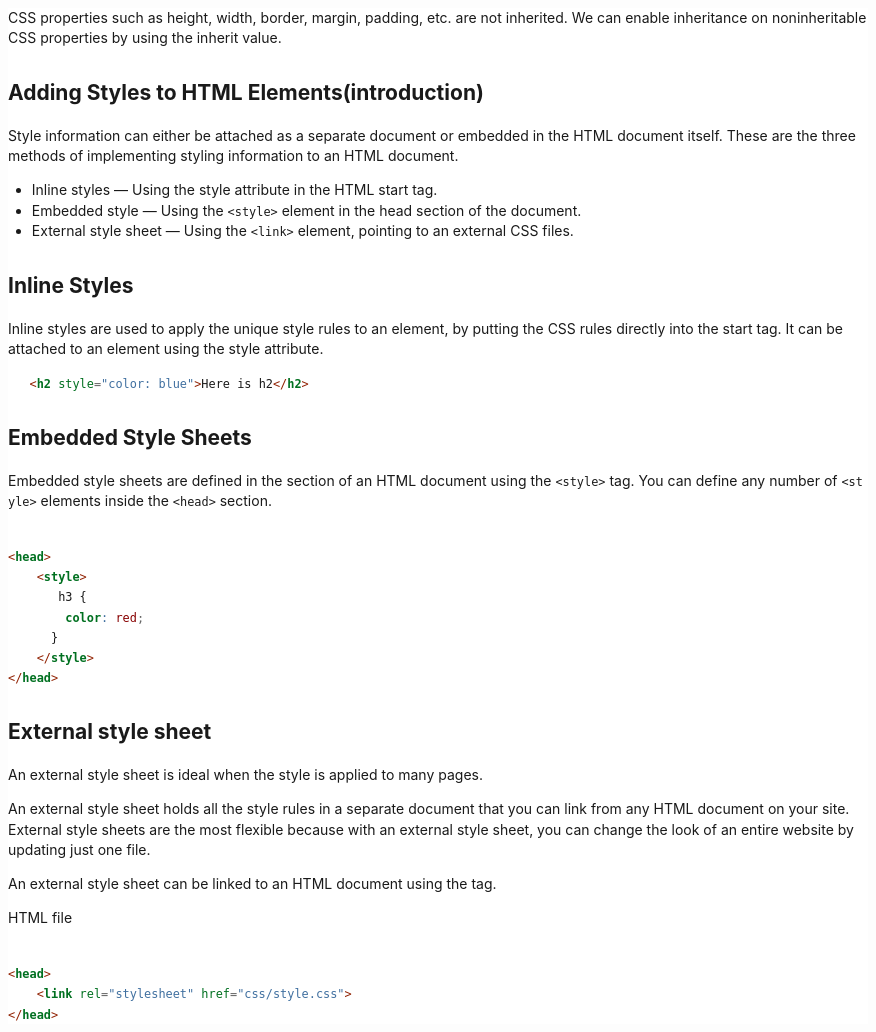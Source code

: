 CSS properties such as height, width, border, margin, padding, etc. are not inherited. We can enable inheritance on noninheritable CSS properties by using the inherit value.

## Adding Styles to HTML Elements(introduction)

Style information can either be attached as a separate document or embedded in the HTML document itself. These are the three methods of implementing styling information to an HTML document.

- Inline styles — Using the style attribute in the HTML start tag.
- Embedded style — Using the `<style>` element in the head section of the document.
- External style sheet — Using the `<link>` element, pointing to an external CSS files.

## Inline Styles

Inline styles are used to apply the unique style rules to an element, by putting the CSS rules directly into the start tag. It can be attached to an element using the style attribute.

```HTML
   <h2 style="color: blue">Here is h2</h2>

```

## Embedded Style Sheets

Embedded style sheets are defined in the <head> section of an HTML document using the `<style>` tag. You can define any number of `<style>` elements inside the `<head>` section.

```HTML

<head>
    <style>
       h3 {
        color: red;
      }
    </style>
</head>

```

## External style sheet

An external style sheet is ideal when the style is applied to many pages.

An external style sheet holds all the style rules in a separate document that you can link from any HTML document on your site. External style sheets are the most flexible because with an external style sheet, you can change the look of an entire website by updating just one file.

An external style sheet can be linked to an HTML document using the <link> tag.

HTML file

```HTML

<head>
    <link rel="stylesheet" href="css/style.css">
</head>

```
